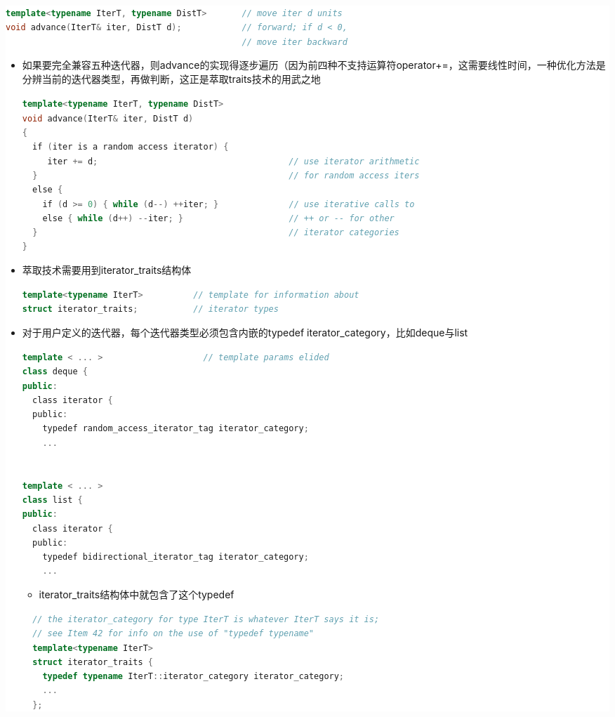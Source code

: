   ```c++
  template<typename IterT, typename DistT>       // move iter d units
  void advance(IterT& iter, DistT d);            // forward; if d < 0,
                                                 // move iter backward
  ```

- 如果要完全兼容五种迭代器，则advance的实现得逐步遍历（因为前四种不支持运算符operator+=，这需要线性时间，一种优化方法是分辨当前的迭代器类型，再做判断，这正是萃取traits技术的用武之地

  ```c++
  template<typename IterT, typename DistT>
  void advance(IterT& iter, DistT d)
  {
    if (iter is a random access iterator) {
       iter += d;                                      // use iterator arithmetic
    }                                                  // for random access iters
    else {
      if (d >= 0) { while (d--) ++iter; }              // use iterative calls to
      else { while (d++) --iter; }                     // ++ or -- for other
    }                                                  // iterator categories
  }
  ```

- 萃取技术需要用到iterator_traits结构体

  ```c++
  template<typename IterT>          // template for information about
  struct iterator_traits;           // iterator types
  ```

- 对于用户定义的迭代器，每个迭代器类型必须包含内嵌的typedef iterator_category，比如deque与list

  ```c++
  template < ... >                    // template params elided
  class deque {
  public:
    class iterator {
    public:
      typedef random_access_iterator_tag iterator_category;
      ...
  
  
  template < ... >
  class list {
  public:
    class iterator {
    public:
      typedef bidirectional_iterator_tag iterator_category;
      ...
  
  ```

  - iterator_traits结构体中就包含了这个typedef

  ```c++
    // the iterator_category for type IterT is whatever IterT says it is;
    // see Item 42 for info on the use of "typedef typename"
    template<typename IterT>
    struct iterator_traits {
      typedef typename IterT::iterator_category iterator_category;
      ...
    };
  ```
